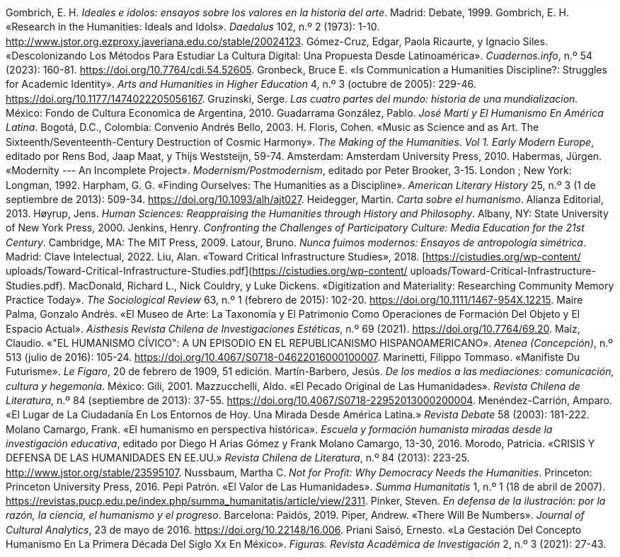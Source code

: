 Gombrich, E. H. *Ideales e ídolos: ensayos sobre los valores en la historia del arte*. Madrid: Debate, 1999.
Gombrich, E. H. «Research in the Humanities: Ideals and Idols». *Daedalus* 102, n.º 2 (1973): 1-10. <http://www.jstor.org.ezproxy.javeriana.edu.co/stable/20024123>.
Gómez-Cruz, Edgar, Paola Ricaurte, y Ignacio Siles. «Descolonizando Los Métodos Para Estudiar La Cultura Digital: Una Propuesta Desde Latinoamérica». *Cuadernos.info*, n.º 54 (2023): 160-81. <https://doi.org/10.7764/cdi.54.52605>.
Gronbeck, Bruce E. «Is Communication a Humanities Discipline?: Struggles for Academic Identity». *Arts and Humanities in Higher Education* 4, n.º 3 (octubre de 2005): 229-46. <https://doi.org/10.1177/1474022205056167>.
Gruzinski, Serge. *Las cuatro partes del mundo: historia de una mundializacion*. México: Fondo de Cultura Economica de Argentina, 2010.
Guadarrama González, Pablo. *José Martí y El Humanismo En América Latina*. Bogotá, D.C., Colombia: Convenio Andrés Bello, 2003.
H. Floris, Cohen. «Music as Science and as Art. The Sixteenth/Seventeenth-Century Destruction of Cosmic Harmony». *The Making of the Humanities. Vol 1. Early Modern Europe*, editado por Rens Bod, Jaap Maat, y Thijs Weststeijn, 59-74. Amsterdam: Amsterdam University Press, 2010.
Habermas, Jürgen. «Modernity --- An Incomplete Project». *Modernism/Postmodernism*, editado por Peter Brooker, 3-15. London ; New York: Longman, 1992.
Harpham, G. G. «Finding Ourselves: The Humanities as a Discipline». *American Literary History* 25, n.º 3 (1 de septiembre de 2013): 509-34. <https://doi.org/10.1093/alh/ajt027>.
Heidegger, Martin. *Carta sobre el humanismo*. Alianza Editorial, 2013.
Høyrup, Jens. *Human Sciences: Reappraising the Humanities through History and Philosophy*. Albany, NY: State University of New York Press, 2000.
Jenkins, Henry. *Confronting the Challenges of Participatory Culture: Media Education for the 21st Century*. Cambridge, MA: The MIT Press, 2009.
Latour, Bruno. *Nunca fuimos modernos: Ensayos de antropología simétrica*. Madrid: Clave Intelectual, 2022.
Liu, Alan. «Toward Critical Infrastructure Studies», 2018. [https://cistudies.org/wp-content/ uploads/Toward-Critical-Infrastructure-Studies.pdf](https://cistudies.org/wp-content/ uploads/Toward-Critical-Infrastructure-Studies.pdf).
MacDonald, Richard L., Nick Couldry, y Luke Dickens. «Digitization and Materiality: Researching Community Memory Practice Today». *The Sociological Review* 63, n.º 1 (febrero de 2015): 102-20. <https://doi.org/10.1111/1467-954X.12215>.
Maire Palma, Gonzalo Andrés. «El Museo de Arte: La Taxonomía y El Patrimonio Como Operaciones de Formación Del Objeto y El Espacio Actual». *Aisthesis Revista Chilena de Investigaciones Estéticas*, n.º 69 (2021). <https://doi.org/10.7764/69.20>.
Maíz, Claudio. «\"EL HUMANISMO CÍVICO\": A UN EPISODIO EN EL REPUBLICANISMO HISPANOAMERICANO». *Atenea (Concepción)*, n.º 513 (julio de 2016): 105-24. <https://doi.org/10.4067/S0718-04622016000100007>.
Marinetti, Filippo Tommaso. «Manifiste Du Futurisme». *Le Figaro*, 20 de febrero de 1909, 51 edición.
Martín-Barbero, Jesús. *De los medios a las mediaciones: comunicación, cultura y hegemonía*. México: Gili, 2001.
Mazzucchelli, Aldo. «El Pecado Original de Las Humanidades». *Revista Chilena de Literatura*, n.º 84 (septiembre de 2013): 37-55. <https://doi.org/10.4067/S0718-22952013000200004>.
Menéndez-Carrión, Amparo. «El Lugar de La Ciudadanía En Los Entornos de Hoy. Una Mirada Desde América Latina.» *Revista Debate* 58 (2003): 181-222.
Molano Camargo, Frank. «El humanismo en perspectiva histórica». *Escuela y formación humanista miradas desde la investigación educativa*, editado por Diego H Arias Gómez y Frank Molano Camargo, 13-30, 2016.
Morodo, Patricia. «CRISIS Y DEFENSA DE LAS HUMANIDADES EN EE.UU.» *Revista Chilena de Literatura*, n.º 84 (2013): 223-25. <http://www.jstor.org/stable/23595107>.
Nussbaum, Martha C. *Not for Profit: Why Democracy Needs the Humanities*. Princeton: Princeton University Press, 2016.
Pepi Patrón. «El Valor de Las Humanidades». *Summa Humanitatis* 1, n.º 1 (18 de abril de 2007). <https://revistas.pucp.edu.pe/index.php/summa_humanitatis/article/view/2311>.
Pinker, Steven. *En defensa de la ilustración: por la razón, la ciencia, el humanismo y el progreso*. Barcelona: Paidós, 2019.
Piper, Andrew. «There Will Be Numbers». *Journal of Cultural Analytics*, 23 de mayo de 2016. <https://doi.org/10.22148/16.006>.
Priani Saisó, Ernesto. «La Gestación Del Concepto Humanismo En La Primera Década Del Siglo Xx En México». *Figuras. Revista Académica de Investigación* 2, n.º 3 (2021): 27-43.